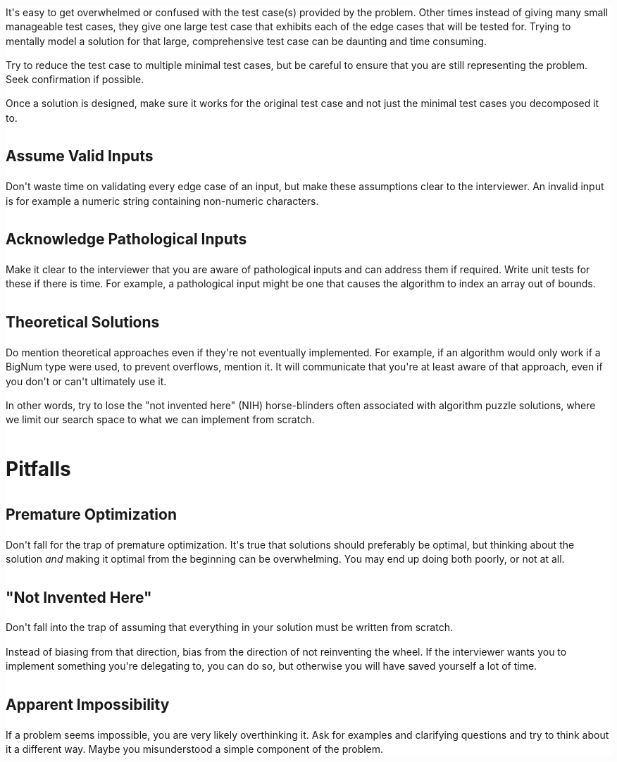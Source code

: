 It's easy to get overwhelmed or confused with the test case(s) provided by the problem. Other times instead of giving many small manageable test cases, they give one large test case that exhibits each of the edge cases that will be tested for. Trying to mentally model a solution for that large, comprehensive test case can be daunting and time consuming.

<span class="highlight">Try to reduce the test case to multiple minimal test cases</span>, but be careful to ensure that you are still representing the problem. Seek confirmation if possible.

Once a solution is designed, make sure it works for the original test case and not just the minimal test cases you decomposed it to.

## Assume Valid Inputs

Don't waste time on validating every edge case of an input, but make these assumptions clear to the interviewer. An invalid input is for example a numeric string containing non-numeric characters.

## Acknowledge Pathological Inputs

Make it clear to the interviewer that you are aware of pathological inputs and can address them if required. Write unit tests for these if there is time. For example, a pathological input might be one that causes the algorithm to index an array out of bounds.

## Theoretical Solutions

Do mention theoretical approaches even if they're not eventually implemented. For example, if an algorithm would only work if a BigNum type were used, to prevent overflows, mention it. It will communicate that you're at least aware of that approach, even if you don't or can't ultimately use it.

In other words, try to lose the "not invented here" (NIH) horse-blinders often associated with algorithm puzzle solutions, where we limit our search space to what we can implement from scratch.

# Pitfalls

## Premature Optimization

Don't fall for the trap of premature optimization. It's true that solutions should preferably be optimal, but thinking about the solution _and_ making it optimal from the beginning can be overwhelming. You may end up doing both poorly, or not at all.

## "Not Invented Here"

Don't fall into the trap of assuming that everything in your solution must be written from scratch.

Instead of biasing from that direction, bias from the direction of not reinventing the wheel. If the interviewer wants you to implement something you're delegating to, you can do so, but otherwise you will have saved yourself a lot of time.

## Apparent Impossibility

If a problem seems impossible, you are very likely overthinking it. Ask for examples and clarifying questions and try to think about it a different way. Maybe you misunderstood a simple component of the problem.
